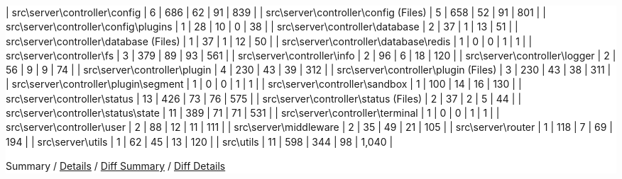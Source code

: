 | src\\server\\controller\\config | 6 | 686 | 62 | 91 | 839 |
| src\\server\\controller\\config (Files) | 5 | 658 | 52 | 91 | 801 |
| src\\server\\controller\\config\\plugins | 1 | 28 | 10 | 0 | 38 |
| src\\server\\controller\\database | 2 | 37 | 1 | 13 | 51 |
| src\\server\\controller\\database (Files) | 1 | 37 | 1 | 12 | 50 |
| src\\server\\controller\\database\\redis | 1 | 0 | 0 | 1 | 1 |
| src\\server\\controller\\fs | 3 | 379 | 89 | 93 | 561 |
| src\\server\\controller\\info | 2 | 96 | 6 | 18 | 120 |
| src\\server\\controller\\logger | 2 | 56 | 9 | 9 | 74 |
| src\\server\\controller\\plugin | 4 | 230 | 43 | 39 | 312 |
| src\\server\\controller\\plugin (Files) | 3 | 230 | 43 | 38 | 311 |
| src\\server\\controller\\plugin\\segment | 1 | 0 | 0 | 1 | 1 |
| src\\server\\controller\\sandbox | 1 | 100 | 14 | 16 | 130 |
| src\\server\\controller\\status | 13 | 426 | 73 | 76 | 575 |
| src\\server\\controller\\status (Files) | 2 | 37 | 2 | 5 | 44 |
| src\\server\\controller\\status\\state | 11 | 389 | 71 | 71 | 531 |
| src\\server\\controller\\terminal | 1 | 0 | 0 | 1 | 1 |
| src\\server\\controller\\user | 2 | 88 | 12 | 11 | 111 |
| src\\server\\middleware | 2 | 35 | 49 | 21 | 105 |
| src\\server\\router | 1 | 118 | 7 | 69 | 194 |
| src\\server\\utils | 1 | 62 | 45 | 13 | 120 |
| src\\utils | 11 | 598 | 344 | 98 | 1,040 |

Summary / [Details](details.md) / [Diff Summary](diff.md) / [Diff Details](diff-details.md)